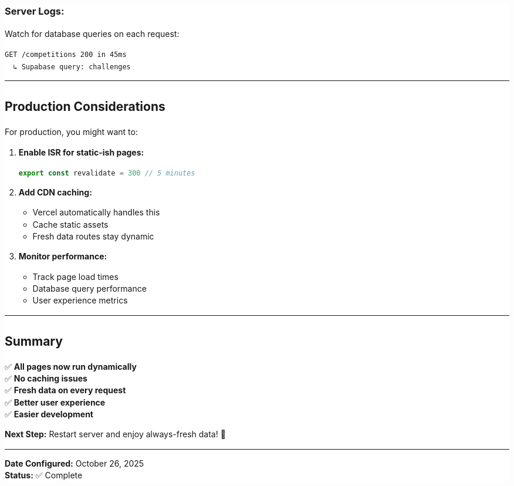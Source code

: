 ### **Server Logs:**
Watch for database queries on each request:
```
GET /competitions 200 in 45ms
  ↳ Supabase query: challenges
```

---

## Production Considerations

For production, you might want to:

1. **Enable ISR for static-ish pages:**
   ```typescript
   export const revalidate = 300 // 5 minutes
   ```

2. **Add CDN caching:**
   - Vercel automatically handles this
   - Cache static assets
   - Fresh data routes stay dynamic

3. **Monitor performance:**
   - Track page load times
   - Database query performance
   - User experience metrics

---

## Summary

✅ **All pages now run dynamically**  
✅ **No caching issues**  
✅ **Fresh data on every request**  
✅ **Better user experience**  
✅ **Easier development**  

**Next Step:** Restart server and enjoy always-fresh data! 🚀

---

**Date Configured:** October 26, 2025  
**Status:** ✅ Complete
